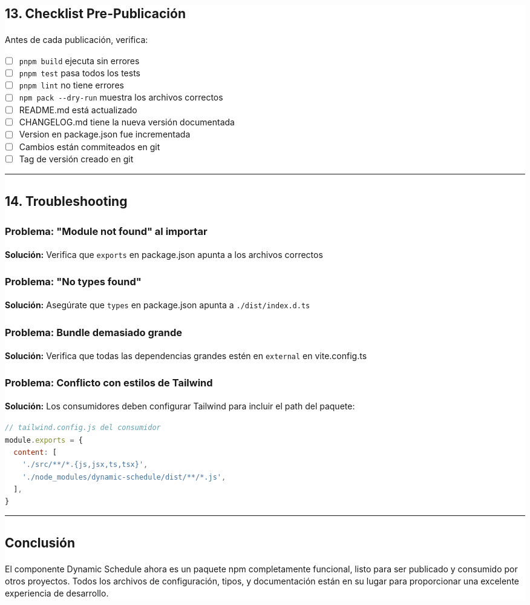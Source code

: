 
## 13. Checklist Pre-Publicación

Antes de cada publicación, verifica:

- [ ] `pnpm build` ejecuta sin errores
- [ ] `pnpm test` pasa todos los tests
- [ ] `pnpm lint` no tiene errores
- [ ] `npm pack --dry-run` muestra los archivos correctos
- [ ] README.md está actualizado
- [ ] CHANGELOG.md tiene la nueva versión documentada
- [ ] Version en package.json fue incrementada
- [ ] Cambios están commiteados en git
- [ ] Tag de versión creado en git

---

## 14. Troubleshooting

### Problema: "Module not found" al importar
**Solución:** Verifica que `exports` en package.json apunta a los archivos correctos

### Problema: "No types found"
**Solución:** Asegúrate que `types` en package.json apunta a `./dist/index.d.ts`

### Problema: Bundle demasiado grande
**Solución:** Verifica que todas las dependencias grandes estén en `external` en vite.config.ts

### Problema: Conflicto con estilos de Tailwind
**Solución:** Los consumidores deben configurar Tailwind para incluir el path del paquete:
```js
// tailwind.config.js del consumidor
module.exports = {
  content: [
    './src/**/*.{js,jsx,ts,tsx}',
    './node_modules/dynamic-schedule/dist/**/*.js',
  ],
}
```

---

## Conclusión

El componente Dynamic Schedule ahora es un paquete npm completamente funcional, listo para ser publicado y consumido por otros proyectos. Todos los archivos de configuración, tipos, y documentación están en su lugar para proporcionar una excelente experiencia de desarrollo.
